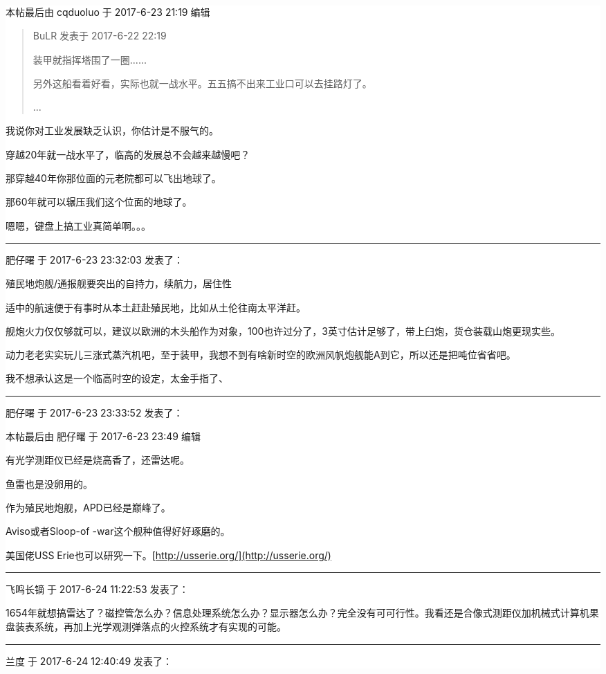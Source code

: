 本帖最后由 cqduoluo 于 2017-6-23 21:19 编辑 


> 
> BuLR 发表于 2017-6-22 22:19
> 
> 装甲就指挥塔围了一圈......
> 
> 另外这船看着好看，实际也就一战水平。五五搞不出来工业口可以去挂路灯了。
> 
> ...



我说你对工业发展缺乏认识，你估计是不服气的。

穿越20年就一战水平了，临高的发展总不会越来越慢吧？

那穿越40年你那位面的元老院都可以飞出地球了。

那60年就可以辗压我们这个位面的地球了。

嗯嗯，键盘上搞工业真简单啊。。。

---------

肥仔曙 于 2017-6-23 23:32:03 发表了：

殖民地炮舰/通报舰要突出的自持力，续航力，居住性

适中的航速便于有事时从本土赶赴殖民地，比如从土伦往南太平洋赶。

舰炮火力仅仅够就可以，建议以欧洲的木头船作为对象，100也许过分了，3英寸估计足够了，带上臼炮，货仓装载山炮更现实些。

动力老老实实玩儿三涨式蒸汽机吧，至于装甲，我想不到有啥新时空的欧洲风帆炮舰能A到它，所以还是把吨位省省吧。

我不想承认这是一个临高时空的设定，太金手指了、

---------

肥仔曙 于 2017-6-23 23:33:52 发表了：

本帖最后由 肥仔曙 于 2017-6-23 23:49 编辑 

有光学测距仪已经是烧高香了，还雷达呢。

鱼雷也是没卵用的。

作为殖民地炮舰，APD已经是巅峰了。

Aviso或者Sloop-of -war这个舰种值得好好琢磨的。

美国佬USS Erie也可以研究一下。[http://usserie.org/](http://usserie.org/)

---------

飞鸣长镝 于 2017-6-24 11:22:53 发表了：

1654年就想搞雷达了？磁控管怎么办？信息处理系统怎么办？显示器怎么办？完全没有可可行性。我看还是合像式测距仪加机械式计算机果盘装表系统，再加上光学观测弹落点的火控系统才有实现的可能。

---------

兰度 于 2017-6-24 12:40:49 发表了：
